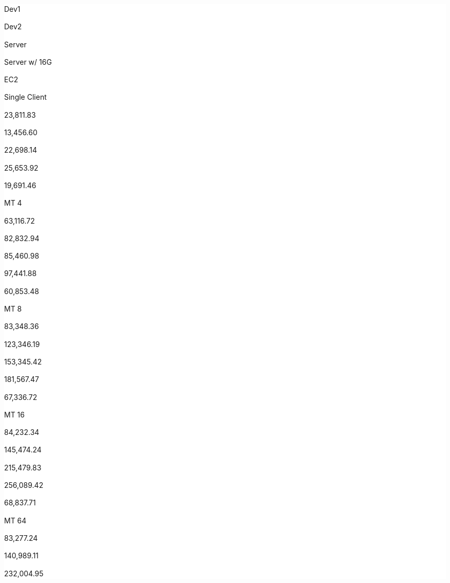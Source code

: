 Dev1

Dev2

Server

Server w/ 16G

EC2

Single Client

23,811.83

13,456.60

22,698.14

25,653.92

19,691.46

MT 4

63,116.72

82,832.94

85,460.98

97,441.88

60,853.48

MT 8

83,348.36

123,346.19

153,345.42

181,567.47

67,336.72

MT 16

84,232.34

145,474.24

215,479.83

256,089.42

68,837.71

MT 64

83,277.24

140,989.11

232,004.95
